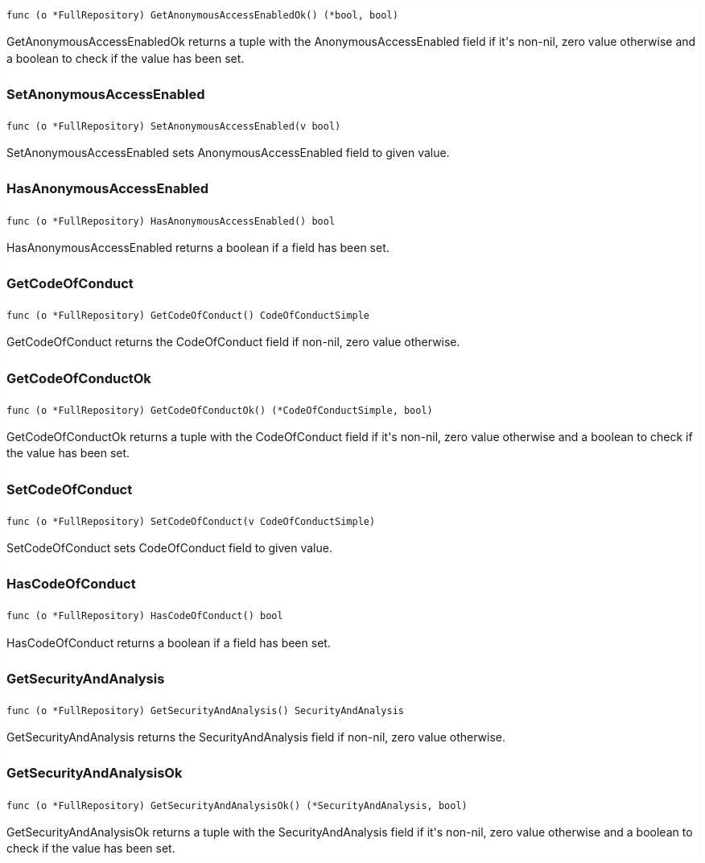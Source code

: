`func (o *FullRepository) GetAnonymousAccessEnabledOk() (*bool, bool)`

GetAnonymousAccessEnabledOk returns a tuple with the AnonymousAccessEnabled field if it's non-nil, zero value otherwise
and a boolean to check if the value has been set.

### SetAnonymousAccessEnabled

`func (o *FullRepository) SetAnonymousAccessEnabled(v bool)`

SetAnonymousAccessEnabled sets AnonymousAccessEnabled field to given value.

### HasAnonymousAccessEnabled

`func (o *FullRepository) HasAnonymousAccessEnabled() bool`

HasAnonymousAccessEnabled returns a boolean if a field has been set.

### GetCodeOfConduct

`func (o *FullRepository) GetCodeOfConduct() CodeOfConductSimple`

GetCodeOfConduct returns the CodeOfConduct field if non-nil, zero value otherwise.

### GetCodeOfConductOk

`func (o *FullRepository) GetCodeOfConductOk() (*CodeOfConductSimple, bool)`

GetCodeOfConductOk returns a tuple with the CodeOfConduct field if it's non-nil, zero value otherwise
and a boolean to check if the value has been set.

### SetCodeOfConduct

`func (o *FullRepository) SetCodeOfConduct(v CodeOfConductSimple)`

SetCodeOfConduct sets CodeOfConduct field to given value.

### HasCodeOfConduct

`func (o *FullRepository) HasCodeOfConduct() bool`

HasCodeOfConduct returns a boolean if a field has been set.

### GetSecurityAndAnalysis

`func (o *FullRepository) GetSecurityAndAnalysis() SecurityAndAnalysis`

GetSecurityAndAnalysis returns the SecurityAndAnalysis field if non-nil, zero value otherwise.

### GetSecurityAndAnalysisOk

`func (o *FullRepository) GetSecurityAndAnalysisOk() (*SecurityAndAnalysis, bool)`

GetSecurityAndAnalysisOk returns a tuple with the SecurityAndAnalysis field if it's non-nil, zero value otherwise
and a boolean to check if the value has been set.
